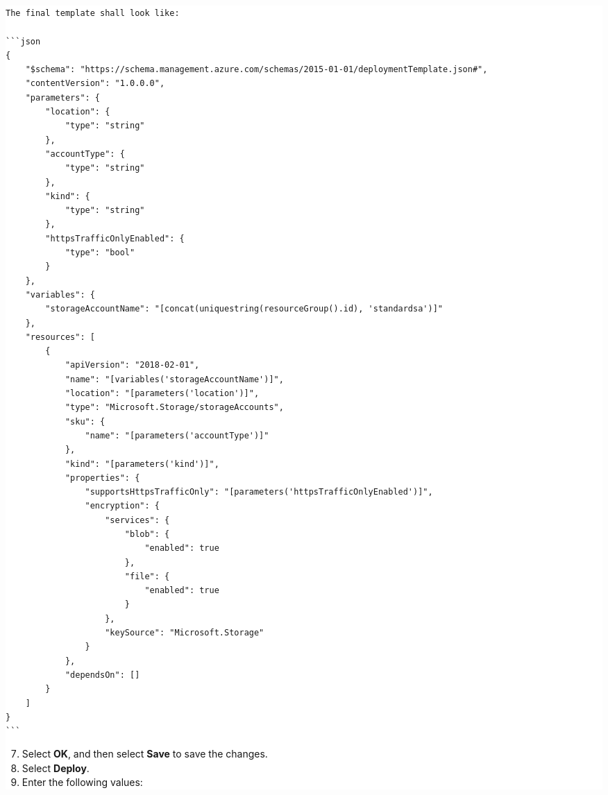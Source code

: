     The final template shall look like:

    ```json
    {
        "$schema": "https://schema.management.azure.com/schemas/2015-01-01/deploymentTemplate.json#",
        "contentVersion": "1.0.0.0",
        "parameters": {
            "location": {
                "type": "string"
            },
            "accountType": {
                "type": "string"
            },
            "kind": {
                "type": "string"
            },
            "httpsTrafficOnlyEnabled": {
                "type": "bool"
            }
        },
        "variables": {
            "storageAccountName": "[concat(uniquestring(resourceGroup().id), 'standardsa')]"
        },
        "resources": [
            {
                "apiVersion": "2018-02-01",
                "name": "[variables('storageAccountName')]",
                "location": "[parameters('location')]",
                "type": "Microsoft.Storage/storageAccounts",
                "sku": {
                    "name": "[parameters('accountType')]"
                },
                "kind": "[parameters('kind')]",
                "properties": {
                    "supportsHttpsTrafficOnly": "[parameters('httpsTrafficOnlyEnabled')]",
                    "encryption": {
                        "services": {
                            "blob": {
                                "enabled": true
                            },
                            "file": {
                                "enabled": true
                            }
                        },
                        "keySource": "Microsoft.Storage"
                    }
                },
                "dependsOn": []
            }
        ]
    }
    ```
7. Select **OK**, and then select **Save** to save the changes.
8. Select **Deploy**.
9. Enter the following values:
